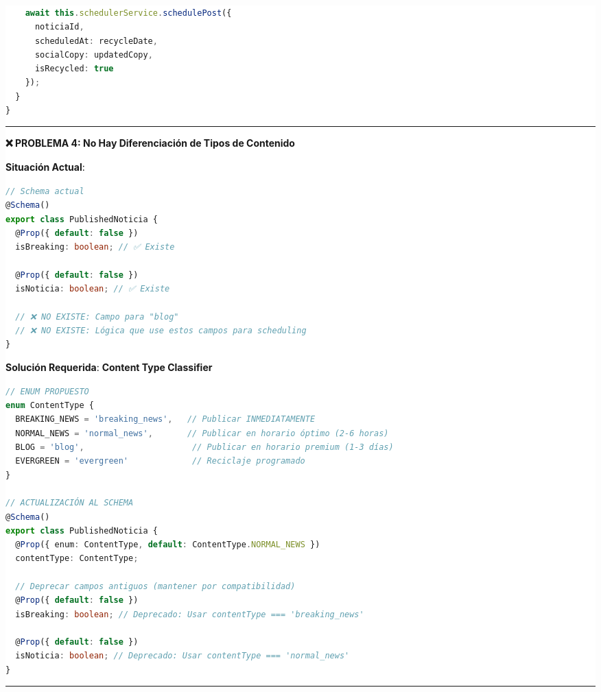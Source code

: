 ```typescript
    await this.schedulerService.schedulePost({
      noticiaId,
      scheduledAt: recycleDate,
      socialCopy: updatedCopy,
      isRecycled: true
    });
  }
}
```

---

**❌ PROBLEMA 4: No Hay Diferenciación de Tipos de Contenido**

**Situación Actual**:
```typescript
// Schema actual
@Schema()
export class PublishedNoticia {
  @Prop({ default: false })
  isBreaking: boolean; // ✅ Existe

  @Prop({ default: false })
  isNoticia: boolean; // ✅ Existe

  // ❌ NO EXISTE: Campo para "blog"
  // ❌ NO EXISTE: Lógica que use estos campos para scheduling
}
```

**Solución Requerida**: **Content Type Classifier**
```typescript
// ENUM PROPUESTO
enum ContentType {
  BREAKING_NEWS = 'breaking_news',   // Publicar INMEDIATAMENTE
  NORMAL_NEWS = 'normal_news',       // Publicar en horario óptimo (2-6 horas)
  BLOG = 'blog',                      // Publicar en horario premium (1-3 días)
  EVERGREEN = 'evergreen'             // Reciclaje programado
}

// ACTUALIZACIÓN AL SCHEMA
@Schema()
export class PublishedNoticia {
  @Prop({ enum: ContentType, default: ContentType.NORMAL_NEWS })
  contentType: ContentType;

  // Deprecar campos antiguos (mantener por compatibilidad)
  @Prop({ default: false })
  isBreaking: boolean; // Deprecado: Usar contentType === 'breaking_news'

  @Prop({ default: false })
  isNoticia: boolean; // Deprecado: Usar contentType === 'normal_news'
}
```

---
